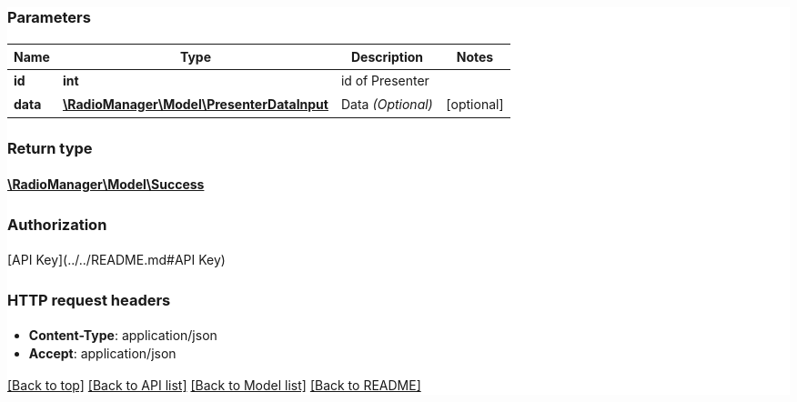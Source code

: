 ### Parameters

Name | Type | Description  | Notes
------------- | ------------- | ------------- | -------------
 **id** | **int**| id of Presenter |
 **data** | [**\RadioManager\Model\PresenterDataInput**](../Model/PresenterDataInput.md)| Data *(Optional)* | [optional]

### Return type

[**\RadioManager\Model\Success**](../Model/Success.md)

### Authorization

[API Key](../../README.md#API Key)

### HTTP request headers

 - **Content-Type**: application/json
 - **Accept**: application/json

[[Back to top]](#) [[Back to API list]](../../README.md#documentation-for-api-endpoints) [[Back to Model list]](../../README.md#documentation-for-models) [[Back to README]](../../README.md)

